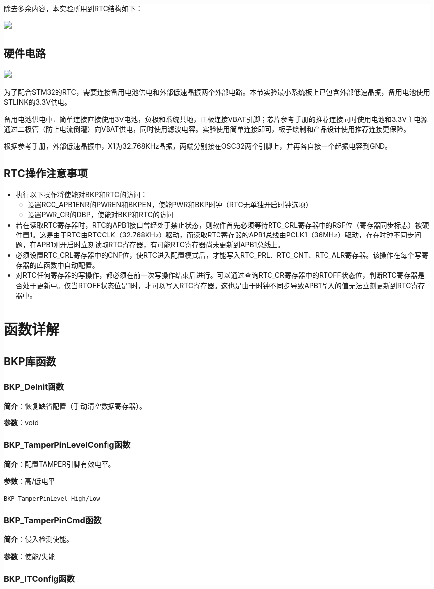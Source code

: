 除去多余内容，本实验所用到RTC结构如下：

![](https://i-blog.csdnimg.cn/direct/04e5681cb03d40ad938f02b765e9109e.png)


## 硬件电路

![](https://i-blog.csdnimg.cn/direct/beb20160a2254073b2bed4d6fd0cc35e.png)


为了配合STM32的RTC，需要连接备用电池供电和外部低速晶振两个外部电路。本节实验最小系统板上已包含外部低速晶振，备用电池使用STLINK的3.3V供电。

备用电池供电中，简单连接直接使用3V电池，负极和系统共地，正极连接VBAT引脚；芯片参考手册的推荐连接同时使用电池和3.3V主电源通过二极管（防止电流倒灌）向VBAT供电，同时使用滤波电容。实验使用简单连接即可，板子绘制和产品设计使用推荐连接更保险。

根据参考手册，外部低速晶振中，X1为32.768KHz晶振，两端分别接在OSC32两个引脚上，并再各自接一个起振电容到GND。

## RTC操作注意事项

- 执行以下操作将使能对BKP和RTC的访问：
	- 设置RCC_APB1ENR的PWREN和BKPEN，使能PWR和BKP时钟（RTC无单独开启时钟选项）
	- 设置PWR_CR的DBP，使能对BKP和RTC的访问
- 若在读取RTC寄存器时，RTC的APB1接口曾经处于禁止状态，则软件首先必须等待RTC_CRL寄存器中的RSF位（寄存器同步标志）被硬件置1。这是由于RTC由RTCCLK（32.768KHz）驱动，而读取RTC寄存器的APB1总线由PCLK1（36MHz）驱动，存在时钟不同步问题，在APB1刚开启时立刻读取RTC寄存器，有可能RTC寄存器尚未更新到APB1总线上。
- 必须设置RTC_CRL寄存器中的CNF位，使RTC进入配置模式后，才能写入RTC_PRL、RTC_CNT、RTC_ALR寄存器。该操作在每个写寄存器的库函数中自动配置。
- 对RTC任何寄存器的写操作，都必须在前一次写操作结束后进行。可以通过查询RTC_CR寄存器中的RTOFF状态位，判断RTC寄存器是否处于更新中。仅当RTOFF状态位是1时，才可以写入RTC寄存器。这也是由于时钟不同步导致APB1写入的值无法立刻更新到RTC寄存器中。

# 函数详解

## BKP库函数

### BKP_DeInit函数

**简介**：恢复缺省配置（手动清空数据寄存器）。

**参数**：void

### BKP_TamperPinLevelConfig函数

**简介**：配置TAMPER引脚有效电平。

**参数**：高/低电平

	BKP_TamperPinLevel_High/Low

### BKP_TamperPinCmd函数

**简介**：侵入检测使能。

**参数**：使能/失能

### BKP_ITConfig函数
